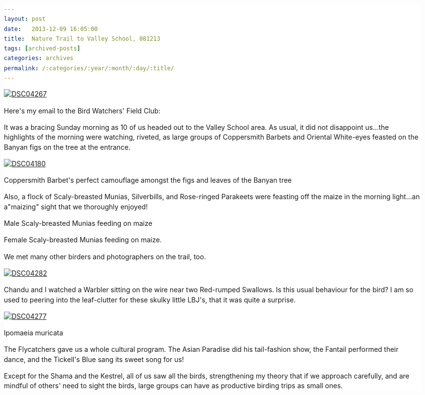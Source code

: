 ```yaml
---
layout: post
date:	2013-12-09 16:05:00
title:  Nature Trail to Valley School, 081213
tags: [archived-posts]
categories: archives
permalink: /:categories/:year/:month/:day/:title/
---
```

<a href="http://www.flickr.com/photos/86494503@N00/11285779416/" title="DSC04267 by mohandep, on Flickr"><img src="http://farm8.staticflickr.com/7404/11285779416_d621eee125_z.jpg" width="640" height="377" alt="DSC04267"></a>



Here's my email to the Bird Watchers' Field Club:

<lj-cut text="want to read more?">

It was a bracing Sunday morning as 10 of us headed out to the Valley School area. As usual, it did not disappoint us...the highlights of the morning were watching, riveted, as large groups of Coppersmith Barbets and Oriental White-eyes feasted on the Banyan figs on the tree at the entrance.

<a href="http://www.flickr.com/photos/86494503@N00/11285918416/" title="DSC04180 by mohandep, on Flickr"><img src="http://farm3.staticflickr.com/2842/11285918416_45a0c3931d_z.jpg" width="640" height="382" alt="DSC04180"></a>

Coppersmith Barbet's perfect camouflage amongst the figs and leaves of the Banyan tree


 Also, a flock of Scaly-breasted Munias, Silverbills, and Rose-ringed Parakeets were feasting off the maize in the morning light...an  a"maizing" sight that we thoroughly enjoyed!

Male Scaly-breasted Munias feeding on maize

<lj-embed id="1071"/>

Female Scaly-breasted Munias feeding on maize.

<lj-embed id="1072"/>


We met many other birders and photographers on the trail, too.


<a href="http://www.flickr.com/photos/86494503@N00/11285830773/" title="DSC04282 by mohandep, on Flickr"><img src="http://farm8.staticflickr.com/7385/11285830773_e79b457a4f_z.jpg" width="640" height="394" alt="DSC04282"></a>

Chandu and I watched a Warbler sitting on the wire  near two Red-rumped Swallows. Is this usual behaviour for the bird? I am so used to peering into the leaf-clutter for these skulky little LBJ's, that it was quite a surprise.

<a href="http://www.flickr.com/photos/86494503@N00/11285707355/" title="DSC04277 by mohandep, on Flickr"><img src="http://farm6.staticflickr.com/5488/11285707355_344b2a4b89_z.jpg" width="640" height="360" alt="DSC04277"></a>

Ipomaeia muricata

The Flycatchers gave us a whole cultural program. The Asian Paradise did his tail-fashion show, the Fantail  performed their dance, and the Tickell's Blue sang its sweet song for us!

Except for the Shama and the Kestrel, all of us saw all the birds, strengthening my theory that if we approach carefully, and are mindful of others' need to sight the birds, large groups can have as productive birding trips as small ones. 
